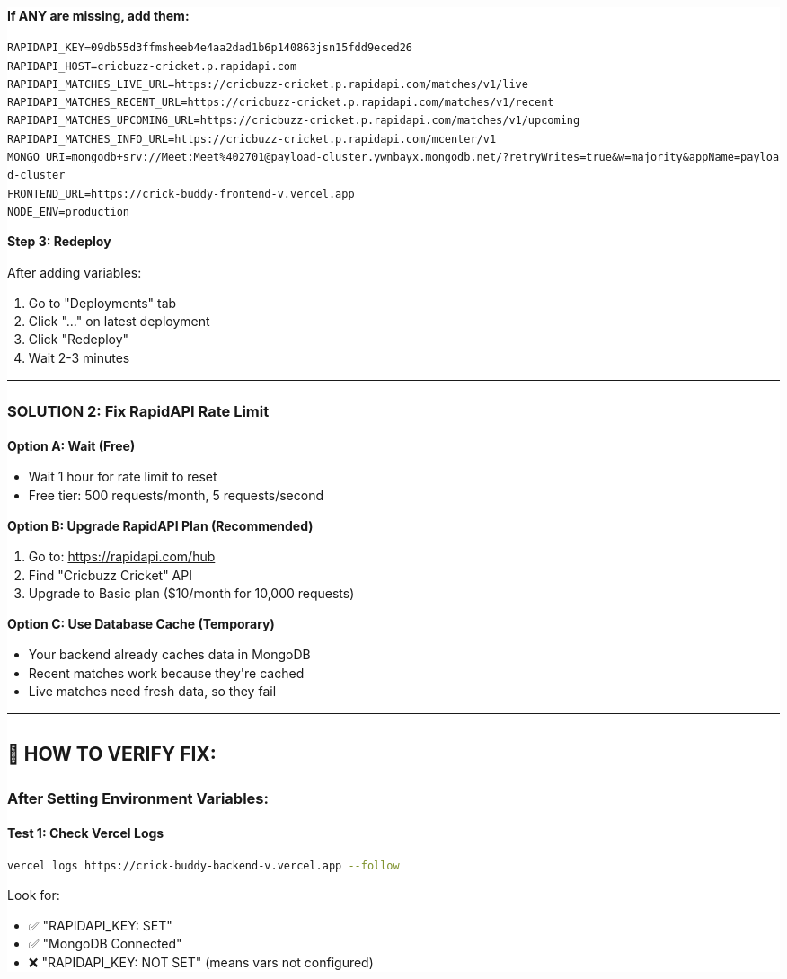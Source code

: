 **If ANY are missing, add them:**

```
RAPIDAPI_KEY=09db55d3ffmsheeb4e4aa2dad1b6p140863jsn15fdd9eced26
RAPIDAPI_HOST=cricbuzz-cricket.p.rapidapi.com
RAPIDAPI_MATCHES_LIVE_URL=https://cricbuzz-cricket.p.rapidapi.com/matches/v1/live
RAPIDAPI_MATCHES_RECENT_URL=https://cricbuzz-cricket.p.rapidapi.com/matches/v1/recent
RAPIDAPI_MATCHES_UPCOMING_URL=https://cricbuzz-cricket.p.rapidapi.com/matches/v1/upcoming
RAPIDAPI_MATCHES_INFO_URL=https://cricbuzz-cricket.p.rapidapi.com/mcenter/v1
MONGO_URI=mongodb+srv://Meet:Meet%402701@payload-cluster.ywnbayx.mongodb.net/?retryWrites=true&w=majority&appName=payload-cluster
FRONTEND_URL=https://crick-buddy-frontend-v.vercel.app
NODE_ENV=production
```

**Step 3: Redeploy**

After adding variables:
1. Go to "Deployments" tab
2. Click "..." on latest deployment
3. Click "Redeploy"
4. Wait 2-3 minutes

---

### SOLUTION 2: Fix RapidAPI Rate Limit

**Option A: Wait (Free)**
- Wait 1 hour for rate limit to reset
- Free tier: 500 requests/month, 5 requests/second

**Option B: Upgrade RapidAPI Plan (Recommended)**
1. Go to: https://rapidapi.com/hub
2. Find "Cricbuzz Cricket" API
3. Upgrade to Basic plan ($10/month for 10,000 requests)

**Option C: Use Database Cache (Temporary)**
- Your backend already caches data in MongoDB
- Recent matches work because they're cached
- Live matches need fresh data, so they fail

---

## 🧪 HOW TO VERIFY FIX:

### After Setting Environment Variables:

**Test 1: Check Vercel Logs**
```bash
vercel logs https://crick-buddy-backend-v.vercel.app --follow
```

Look for:
- ✅ "RAPIDAPI_KEY: SET"
- ✅ "MongoDB Connected"
- ❌ "RAPIDAPI_KEY: NOT SET" (means vars not configured)
